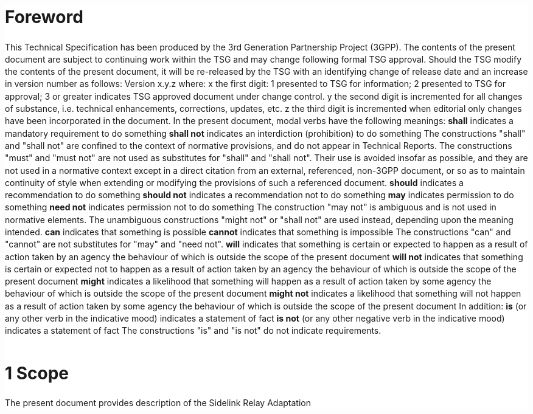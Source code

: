 # Foreword
This Technical Specification has been produced by the 3rd Generation
Partnership Project (3GPP).
The contents of the present document are subject to continuing work within the
TSG and may change following formal TSG approval. Should the TSG modify the
contents of the present document, it will be re-released by the TSG with an
identifying change of release date and an increase in version number as
follows:
Version x.y.z
where:
x the first digit:
1 presented to TSG for information;
2 presented to TSG for approval;
3 or greater indicates TSG approved document under change control.
y the second digit is incremented for all changes of substance, i.e. technical
enhancements, corrections, updates, etc.
z the third digit is incremented when editorial only changes have been
incorporated in the document.
In the present document, modal verbs have the following meanings:
**shall** indicates a mandatory requirement to do something
**shall not** indicates an interdiction (prohibition) to do something
The constructions \"shall\" and \"shall not\" are confined to the context of
normative provisions, and do not appear in Technical Reports.
The constructions \"must\" and \"must not\" are not used as substitutes for
\"shall\" and \"shall not\". Their use is avoided insofar as possible, and
they are not used in a normative context except in a direct citation from an
external, referenced, non-3GPP document, or so as to maintain continuity of
style when extending or modifying the provisions of such a referenced
document.
**should** indicates a recommendation to do something
**should not** indicates a recommendation not to do something
**may** indicates permission to do something
**need not** indicates permission not to do something
The construction \"may not\" is ambiguous and is not used in normative
elements. The unambiguous constructions \"might not\" or \"shall not\" are
used instead, depending upon the meaning intended.
**can** indicates that something is possible
**cannot** indicates that something is impossible
The constructions \"can\" and \"cannot\" are not substitutes for \"may\" and
\"need not\".
**will** indicates that something is certain or expected to happen as a result
of action taken by an agency the behaviour of which is outside the scope of
the present document
**will not** indicates that something is certain or expected not to happen as
a result of action taken by an agency the behaviour of which is outside the
scope of the present document
**might** indicates a likelihood that something will happen as a result of
action taken by some agency the behaviour of which is outside the scope of the
present document
**might not** indicates a likelihood that something will not happen as a
result of action taken by some agency the behaviour of which is outside the
scope of the present document
In addition:
**is** (or any other verb in the indicative mood) indicates a statement of
fact
**is not** (or any other negative verb in the indicative mood) indicates a
statement of fact
The constructions \"is\" and \"is not\" do not indicate requirements.
# 1 Scope
The present document provides description of the Sidelink Relay Adaptation